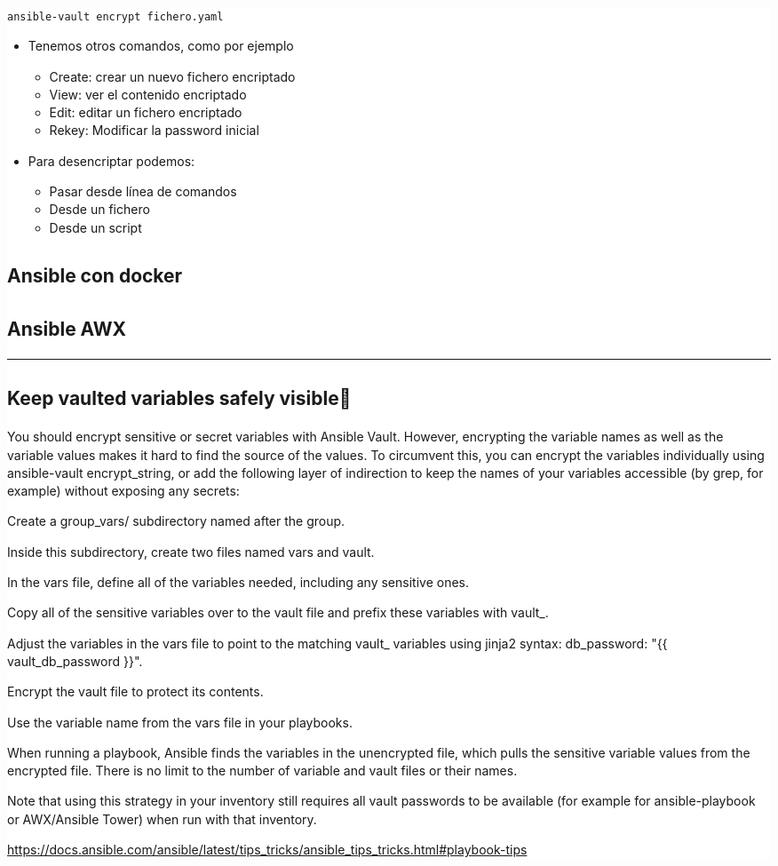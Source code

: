 ```
ansible-vault encrypt fichero.yaml
```
- Tenemos otros comandos, como por ejemplo
  - Create: crear un nuevo fichero encriptado
  - View: ver el contenido encriptado
  - Edit: editar un fichero encriptado
  - Rekey: Modificar la password inicial

- Para desencriptar podemos:
  - Pasar desde línea de comandos
  - Desde un fichero
  - Desde un script

## Ansible con docker

## Ansible AWX
_______________________________

## Keep vaulted variables safely visible
You should encrypt sensitive or secret variables with Ansible Vault. However, encrypting the variable names as well as the variable values makes it hard to find the source of the values. To circumvent this, you can encrypt the variables individually using ansible-vault encrypt_string, or add the following layer of indirection to keep the names of your variables accessible (by grep, for example) without exposing any secrets:

Create a group_vars/ subdirectory named after the group.

Inside this subdirectory, create two files named vars and vault.

In the vars file, define all of the variables needed, including any sensitive ones.

Copy all of the sensitive variables over to the vault file and prefix these variables with vault_.

Adjust the variables in the vars file to point to the matching vault_ variables using jinja2 syntax: db_password: "{{ vault_db_password }}".

Encrypt the vault file to protect its contents.

Use the variable name from the vars file in your playbooks.

When running a playbook, Ansible finds the variables in the unencrypted file, which pulls the sensitive variable values from the encrypted file. There is no limit to the number of variable and vault files or their names.

Note that using this strategy in your inventory still requires all vault passwords to be available (for example for ansible-playbook or AWX/Ansible Tower) when run with that inventory.

https://docs.ansible.com/ansible/latest/tips_tricks/ansible_tips_tricks.html#playbook-tips
